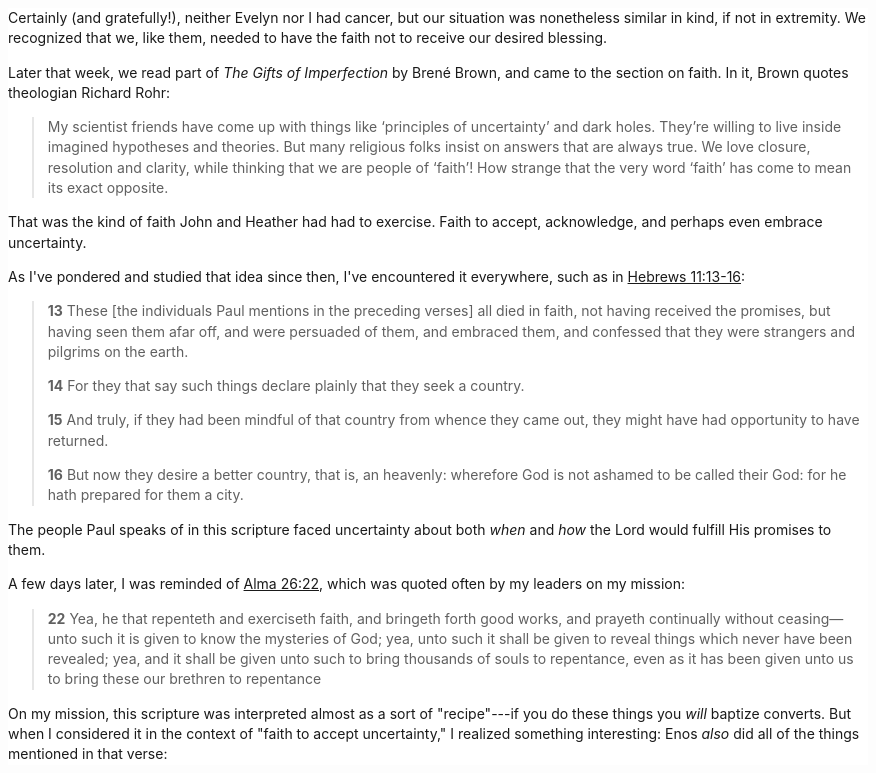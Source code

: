 Certainly (and gratefully!), neither Evelyn nor I had cancer, but our situation
was nonetheless similar in kind, if not in extremity. We recognized that we,
like them, needed to have the faith not to receive our desired blessing.

Later that week, we read part of _The Gifts of Imperfection_ by Brené Brown, and
came to the section on faith. In it, Brown quotes theologian Richard Rohr:

> My scientist friends have come up with things like ‘principles of uncertainty’
> and dark holes. They’re willing to live inside imagined hypotheses and
> theories. But many religious folks insist on answers that are always true. We
> love closure, resolution and clarity, while thinking that we are people of
> ‘faith’! How strange that the very word ‘faith’ has come to mean its exact
> opposite.

That was the kind of faith John and Heather had had to exercise. Faith to
accept, acknowledge, and perhaps even embrace uncertainty.

As I've pondered and studied that idea since then, I've encountered it
everywhere, such as in
[Hebrews 11:13-16](https://www.churchofjesuschrist.org/study/scriptures/nt/heb/11?lang=eng&id=p13-p16#p13):

> **13** These [the individuals Paul mentions in the preceding verses] all died in
> faith, not having received the promises, but having seen them afar off, and
> were persuaded of them, and embraced them, and confessed that they were
> strangers and pilgrims on the earth.
>
> **14** For they that say such
> things declare plainly that they seek a country.
>
> **15** And truly, if they had
> been mindful of that country from whence they came out, they might have had
> opportunity to have returned.
>
> **16** But now they desire a better country, that
> is, an heavenly: wherefore God is not ashamed to be called their God: for he
> hath prepared for them a city.

The people Paul speaks of in this scripture faced uncertainty about both _when_
and _how_ the Lord would fulfill His promises to them.

A few days later, I was reminded of
[Alma 26:22](https://www.churchofjesuschrist.org/study/scriptures/bofm/alma/26?lang=eng&id=p22#p22),
which was quoted often by my leaders on my mission:

> **22** Yea, he that repenteth and exerciseth faith, and bringeth forth good works,
> and prayeth continually without ceasing—unto such it is given to know the
> mysteries of God; yea, unto such it shall be given to reveal things which
> never have been revealed; yea, and it shall be given unto such to bring
> thousands of souls to repentance, even as it has been given unto us to bring
> these our brethren to repentance

On my mission, this scripture was interpreted almost as a sort of "recipe"---if
you do these things you _will_ baptize converts. But when I considered it in the
context of "faith to accept uncertainty," I realized something interesting: Enos
_also_ did all of the things mentioned in that verse:
